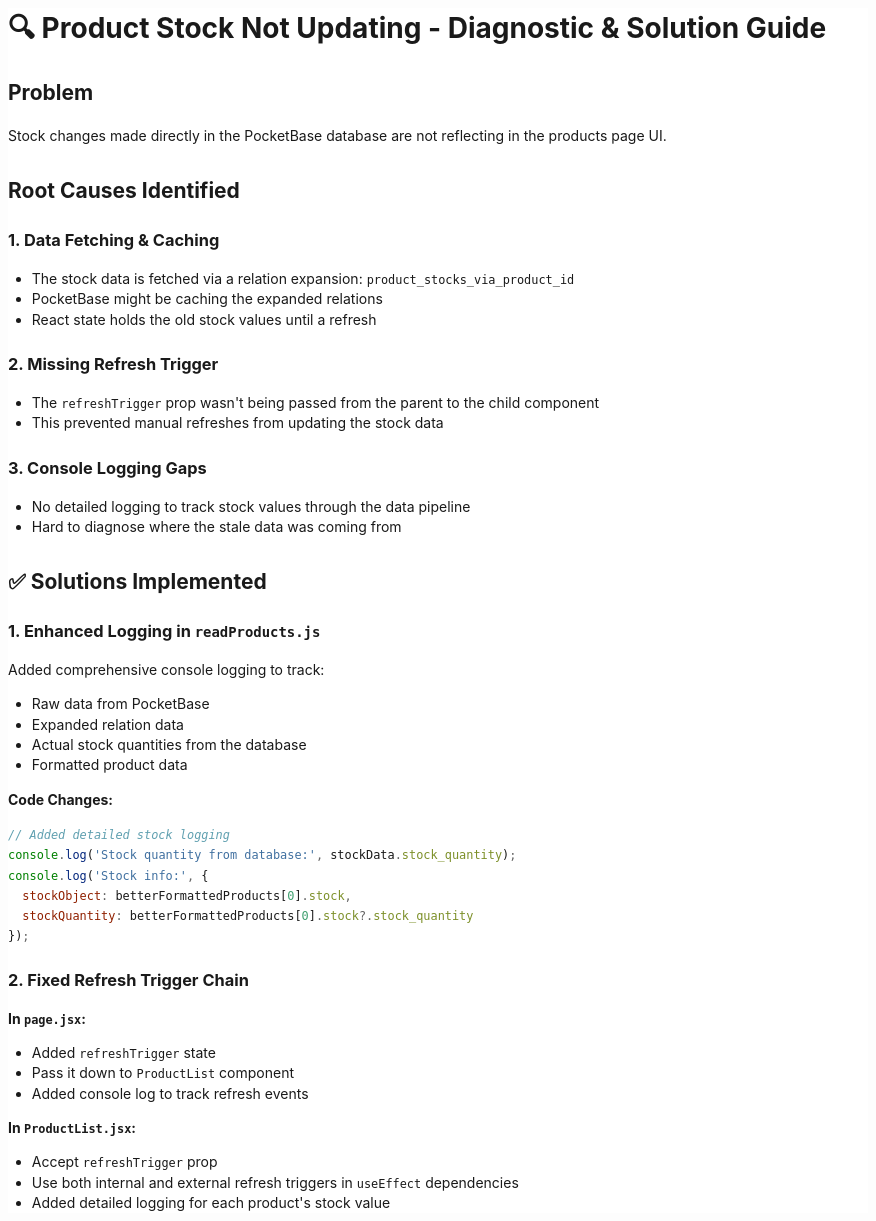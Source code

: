 # 🔍 Product Stock Not Updating - Diagnostic & Solution Guide

## Problem
Stock changes made directly in the PocketBase database are not reflecting in the products page UI.

## Root Causes Identified

### 1. **Data Fetching & Caching**
- The stock data is fetched via a relation expansion: `product_stocks_via_product_id`
- PocketBase might be caching the expanded relations
- React state holds the old stock values until a refresh

### 2. **Missing Refresh Trigger**
- The `refreshTrigger` prop wasn't being passed from the parent to the child component
- This prevented manual refreshes from updating the stock data

### 3. **Console Logging Gaps**
- No detailed logging to track stock values through the data pipeline
- Hard to diagnose where the stale data was coming from

## ✅ Solutions Implemented

### 1. Enhanced Logging in `readProducts.js`
Added comprehensive console logging to track:
- Raw data from PocketBase
- Expanded relation data
- Actual stock quantities from the database
- Formatted product data

**Code Changes:**
```javascript
// Added detailed stock logging
console.log('Stock quantity from database:', stockData.stock_quantity);
console.log('Stock info:', {
  stockObject: betterFormattedProducts[0].stock,
  stockQuantity: betterFormattedProducts[0].stock?.stock_quantity
});
```

### 2. Fixed Refresh Trigger Chain
**In `page.jsx`:**
- Added `refreshTrigger` state
- Pass it down to `ProductList` component
- Added console log to track refresh events

**In `ProductList.jsx`:**
- Accept `refreshTrigger` prop
- Use both internal and external refresh triggers in `useEffect` dependencies
- Added detailed logging for each product's stock value
